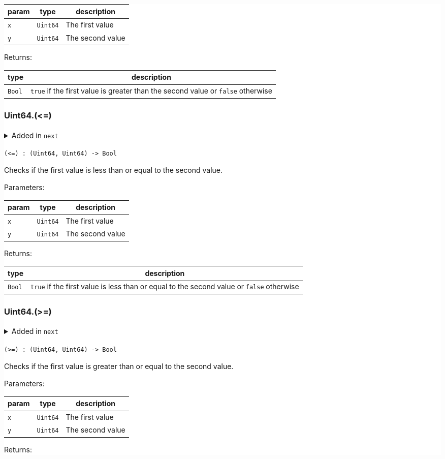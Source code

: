|param|type|description|
|-----|----|-----------|
|`x`|`Uint64`|The first value|
|`y`|`Uint64`|The second value|

Returns:

|type|description|
|----|-----------|
|`Bool`|`true` if the first value is greater than the second value or `false` otherwise|

### Uint64.**(<=)**

<details disabled><summary tabindex="-1">Added in <code>next</code></summary></details>

```grain
(<=) : (Uint64, Uint64) -> Bool
```

Checks if the first value is less than or equal to the second value.

Parameters:

|param|type|description|
|-----|----|-----------|
|`x`|`Uint64`|The first value|
|`y`|`Uint64`|The second value|

Returns:

|type|description|
|----|-----------|
|`Bool`|`true` if the first value is less than or equal to the second value or `false` otherwise|

### Uint64.**(>=)**

<details disabled><summary tabindex="-1">Added in <code>next</code></summary></details>

```grain
(>=) : (Uint64, Uint64) -> Bool
```

Checks if the first value is greater than or equal to the second value.

Parameters:

|param|type|description|
|-----|----|-----------|
|`x`|`Uint64`|The first value|
|`y`|`Uint64`|The second value|

Returns:
